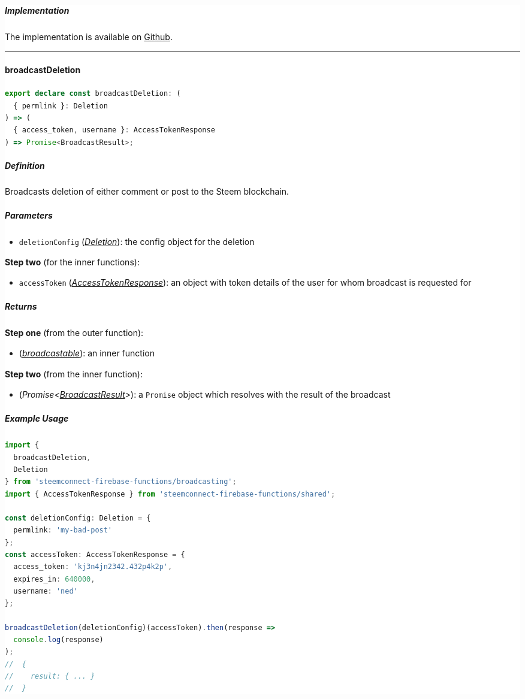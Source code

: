 ##### Implementation

The implementation is available on [Github](https://github.com/jakipatryk/steemconnect-firebase-functions/blob/master/src/broadcasting/broadcastComment.ts).

---

#### broadcastDeletion

```typescript
export declare const broadcastDeletion: (
  { permlink }: Deletion
) => (
  { access_token, username }: AccessTokenResponse
) => Promise<BroadcastResult>;
```

##### Definition

Broadcasts deletion of either comment or post to the Steem blockchain.

##### Parameters

* `deletionConfig` (_[Deletion](#deletion)_): the config object for the deletion

**Step two** (for the inner functions):

* `accessToken` (_[AccessTokenResponse](shared.md#accesstokenresponse)_): an object with token details of the user for whom broadcast is requested for

##### Returns

**Step one** (from the outer function):

* (_[broadcastable](#broadcastable)_): an inner function

**Step two** (from the inner function):

* (_Promise<[BroadcastResult](#broadcastresult)>_): a `Promise` object which resolves with the result of the broadcast

##### Example Usage

```typescript
import {
  broadcastDeletion,
  Deletion
} from 'steemconnect-firebase-functions/broadcasting';
import { AccessTokenResponse } from 'steemconnect-firebase-functions/shared';

const deletionConfig: Deletion = {
  permlink: 'my-bad-post'
};
const accessToken: AccessTokenResponse = {
  access_token: 'kj3n4jn2342.432p4k2p',
  expires_in: 640000,
  username: 'ned'
};

broadcastDeletion(deletionConfig)(accessToken).then(response =>
  console.log(response)
);
//  {
//    result: { ... }
//  }
```
